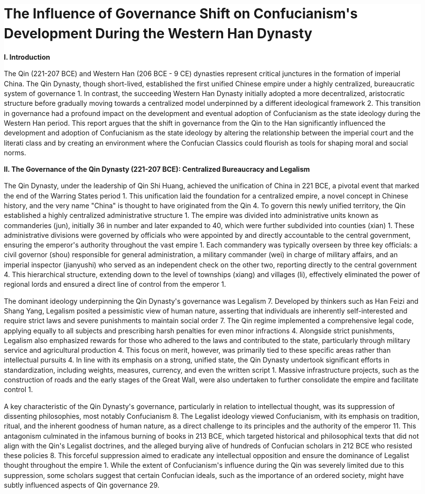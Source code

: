 # **The Influence of Governance Shift on Confucianism's Development During the Western Han Dynasty**

**I. Introduction**

The Qin (221-207 BCE) and Western Han (206 BCE \- 9 CE) dynasties represent critical junctures in the formation of imperial China. The Qin Dynasty, though short-lived, established the first unified Chinese empire under a highly centralized, bureaucratic system of governance 1. In contrast, the succeeding Western Han Dynasty initially adopted a more decentralized, aristocratic structure before gradually moving towards a centralized model underpinned by a different ideological framework 2. This transition in governance had a profound impact on the development and eventual adoption of Confucianism as the state ideology during the Western Han period. This report argues that the shift in governance from the Qin to the Han significantly influenced the development and adoption of Confucianism as the state ideology by altering the relationship between the imperial court and the literati class and by creating an environment where the Confucian Classics could flourish as tools for shaping moral and social norms.

**II. The Governance of the Qin Dynasty (221-207 BCE): Centralized Bureaucracy and Legalism**

The Qin Dynasty, under the leadership of Qin Shi Huang, achieved the unification of China in 221 BCE, a pivotal event that marked the end of the Warring States period 1. This unification laid the foundation for a centralized empire, a novel concept in Chinese history, and the very name "China" is thought to have originated from the Qin 4. To govern this newly unified territory, the Qin established a highly centralized administrative structure 1. The empire was divided into administrative units known as commanderies (jun), initially 36 in number and later expanded to 40, which were further subdivided into counties (xian) 1. These administrative divisions were governed by officials who were appointed by and directly accountable to the central government, ensuring the emperor's authority throughout the vast empire 1. Each commandery was typically overseen by three key officials: a civil governor (shou) responsible for general administration, a military commander (wei) in charge of military affairs, and an imperial inspector (jianyushi) who served as an independent check on the other two, reporting directly to the central government 4. This hierarchical structure, extending down to the level of townships (xiang) and villages (li), effectively eliminated the power of regional lords and ensured a direct line of control from the emperor 1.

The dominant ideology underpinning the Qin Dynasty's governance was Legalism 7. Developed by thinkers such as Han Feizi and Shang Yang, Legalism posited a pessimistic view of human nature, asserting that individuals are inherently self-interested and require strict laws and severe punishments to maintain social order 7. The Qin regime implemented a comprehensive legal code, applying equally to all subjects and prescribing harsh penalties for even minor infractions 4. Alongside strict punishments, Legalism also emphasized rewards for those who adhered to the laws and contributed to the state, particularly through military service and agricultural production 4. This focus on merit, however, was primarily tied to these specific areas rather than intellectual pursuits 4. In line with its emphasis on a strong, unified state, the Qin Dynasty undertook significant efforts in standardization, including weights, measures, currency, and even the written script 1. Massive infrastructure projects, such as the construction of roads and the early stages of the Great Wall, were also undertaken to further consolidate the empire and facilitate control 1.

A key characteristic of the Qin Dynasty's governance, particularly in relation to intellectual thought, was its suppression of dissenting philosophies, most notably Confucianism 8. The Legalist ideology viewed Confucianism, with its emphasis on tradition, ritual, and the inherent goodness of human nature, as a direct challenge to its principles and the authority of the emperor 11. This antagonism culminated in the infamous burning of books in 213 BCE, which targeted historical and philosophical texts that did not align with the Qin's Legalist doctrines, and the alleged burying alive of hundreds of Confucian scholars in 212 BCE who resisted these policies 8. This forceful suppression aimed to eradicate any intellectual opposition and ensure the dominance of Legalist thought throughout the empire 1. While the extent of Confucianism's influence during the Qin was severely limited due to this suppression, some scholars suggest that certain Confucian ideals, such as the importance of an ordered society, might have subtly influenced aspects of Qin governance 29.
